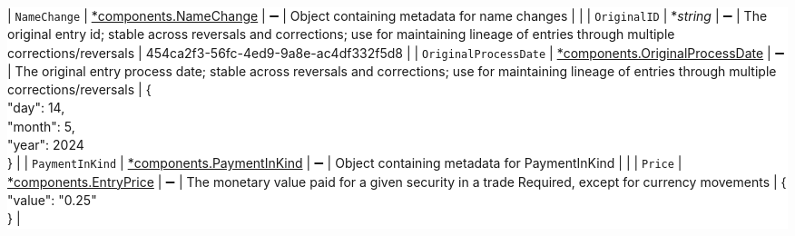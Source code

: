 | `NameChange`                                                                                                                                                                                                               | [*components.NameChange](../../models/components/namechange.md)                                                                                                                                                            | :heavy_minus_sign:                                                                                                                                                                                                         | Object containing metadata for name changes                                                                                                                                                                                |                                                                                                                                                                                                                            |
| `OriginalID`                                                                                                                                                                                                               | **string*                                                                                                                                                                                                                  | :heavy_minus_sign:                                                                                                                                                                                                         | The original entry id; stable across reversals and corrections; use for maintaining lineage of entries through multiple corrections/reversals                                                                              | 454ca2f3-56fc-4ed9-9a8e-ac4df332f5d8                                                                                                                                                                                       |
| `OriginalProcessDate`                                                                                                                                                                                                      | [*components.OriginalProcessDate](../../models/components/originalprocessdate.md)                                                                                                                                          | :heavy_minus_sign:                                                                                                                                                                                                         | The original entry process date; stable across reversals and corrections; use for maintaining lineage of entries through multiple corrections/reversals                                                                    | {<br/>"day": 14,<br/>"month": 5,<br/>"year": 2024<br/>}                                                                                                                                                                    |
| `PaymentInKind`                                                                                                                                                                                                            | [*components.PaymentInKind](../../models/components/paymentinkind.md)                                                                                                                                                      | :heavy_minus_sign:                                                                                                                                                                                                         | Object containing metadata for PaymentInKind                                                                                                                                                                               |                                                                                                                                                                                                                            |
| `Price`                                                                                                                                                                                                                    | [*components.EntryPrice](../../models/components/entryprice.md)                                                                                                                                                            | :heavy_minus_sign:                                                                                                                                                                                                         | The monetary value paid for a given security in a trade Required, except for currency movements                                                                                                                            | {<br/>"value": "0.25"<br/>}                                                                                                                                                                                                |
